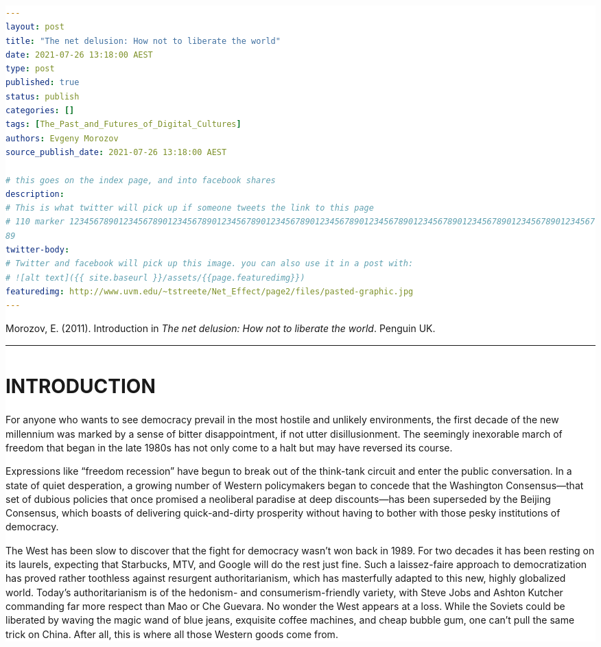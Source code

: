 ```yaml
---
layout: post
title: "The net delusion: How not to liberate the world"
date: 2021-07-26 13:18:00 AEST
type: post
published: true
status: publish
categories: []
tags: [The_Past_and_Futures_of_Digital_Cultures]
authors: Evgeny Morozov
source_publish_date: 2021-07-26 13:18:00 AEST

# this goes on the index page, and into facebook shares
description:
# This is what twitter will pick up if someone tweets the link to this page
# 110 marker 1234567890123456789012345678901234567890123456789012345678901234567890123456789012345678901234567890123456789
twitter-body:
# Twitter and facebook will pick up this image. you can also use it in a post with:
# ![alt text]({{ site.baseurl }}/assets/{{page.featuredimg}})
featuredimg: http://www.uvm.edu/~tstreete/Net_Effect/page2/files/pasted-graphic.jpg
---
```


Morozov, E. (2011). Introduction in _The net delusion: How not to liberate the world_. Penguin UK.

---

# INTRODUCTION

For anyone who wants to see democracy prevail in the most hostile and unlikely environments, the first decade of the new millennium was marked by a sense of bitter disappointment, if not utter disillusionment. The seemingly inexorable march of freedom that began in the late 1980s has not only come to a halt but may have reversed its course.

Expressions like “freedom recession” have begun to break out of the think-tank circuit and enter the public conversation. In a state of quiet desperation, a growing number of Western policymakers began to concede that the Washington Consensus—that set of dubious policies that once promised a neoliberal paradise at deep discounts—has been superseded by the Beijing Consensus, which boasts of delivering quick-and-dirty prosperity without having to bother with those pesky institutions of democracy.

The West has been slow to discover that the fight for democracy wasn’t won back in 1989. For two decades it has been resting on its laurels, expecting that Starbucks, MTV, and Google will do the rest just fine. Such a laissez-faire approach to democratization has proved rather toothless against resurgent authoritarianism, which has masterfully adapted to this new, highly globalized world. Today’s authoritarianism is of the hedonism- and consumerism-friendly variety, with Steve Jobs and Ashton Kutcher commanding far more respect than Mao or Che Guevara. No wonder the West appears at a loss. While the Soviets could be liberated by waving the magic wand of blue jeans, exquisite coffee machines, and cheap bubble gum, one can’t pull the same trick on China. After all, this is where all those Western goods come from.
